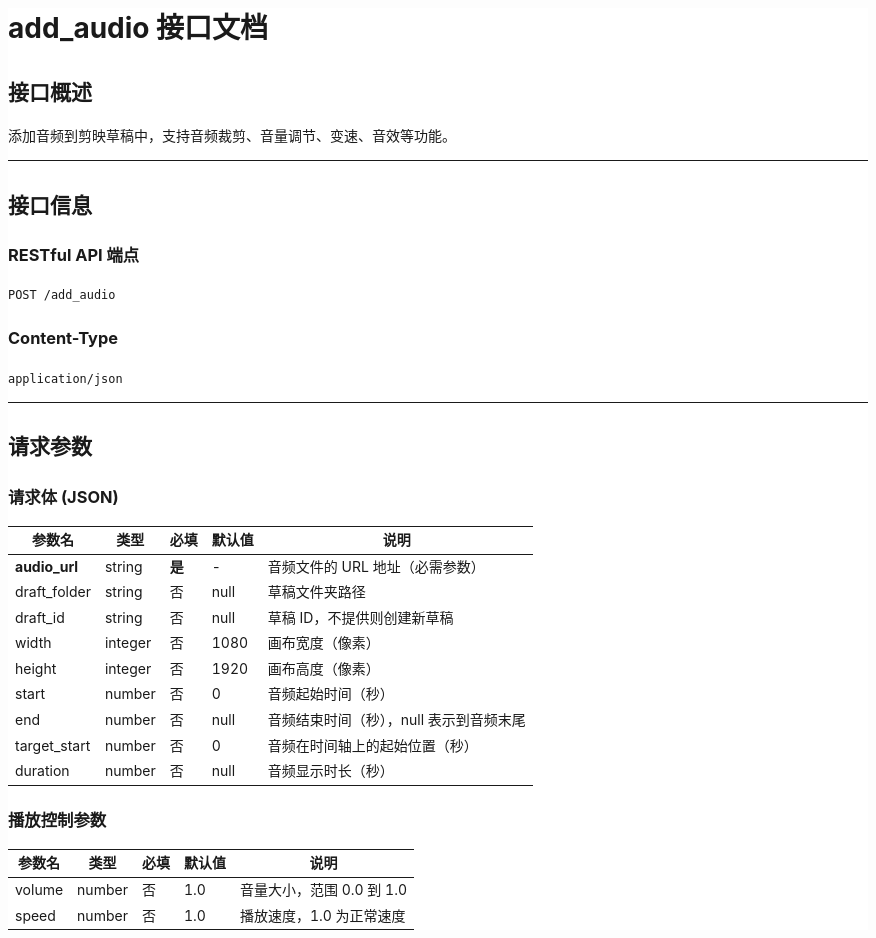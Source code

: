 # add_audio 接口文档

## 接口概述

添加音频到剪映草稿中，支持音频裁剪、音量调节、变速、音效等功能。

---

## 接口信息

### RESTful API 端点

```
POST /add_audio
```

### Content-Type

```
application/json
```

---

## 请求参数

### 请求体 (JSON)

| 参数名 | 类型 | 必填 | 默认值 | 说明 |
|--------|------|------|--------|------|
| **audio_url** | string | **是** | - | 音频文件的 URL 地址（必需参数） |
| draft_folder | string | 否 | null | 草稿文件夹路径 |
| draft_id | string | 否 | null | 草稿 ID，不提供则创建新草稿 |
| width | integer | 否 | 1080 | 画布宽度（像素） |
| height | integer | 否 | 1920 | 画布高度（像素） |
| start | number | 否 | 0 | 音频起始时间（秒） |
| end | number | 否 | null | 音频结束时间（秒），null 表示到音频末尾 |
| target_start | number | 否 | 0 | 音频在时间轴上的起始位置（秒） |
| duration | number | 否 | null | 音频显示时长（秒） |

### 播放控制参数

| 参数名 | 类型 | 必填 | 默认值 | 说明 |
|--------|------|------|--------|------|
| volume | number | 否 | 1.0 | 音量大小，范围 0.0 到 1.0 |
| speed | number | 否 | 1.0 | 播放速度，1.0 为正常速度 |
